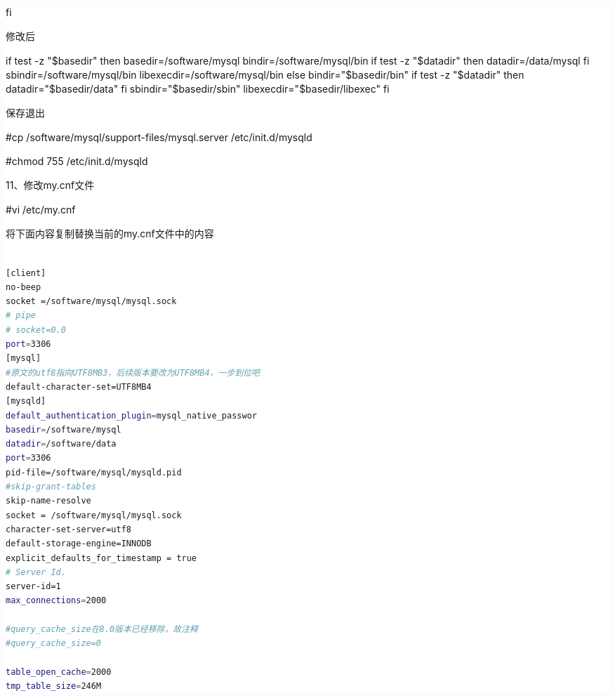 fi

修改后

if test -z "$basedir"
then
basedir=/software/mysql
bindir=/software/mysql/bin
if test -z "$datadir"
then
datadir=/data/mysql
fi
sbindir=/software/mysql/bin
libexecdir=/software/mysql/bin
else
bindir="$basedir/bin"
if test -z "$datadir"
then
datadir="$basedir/data"
fi
sbindir="$basedir/sbin"
libexecdir="$basedir/libexec"
fi

保存退出

\#cp /software/mysql/support-files/mysql.server /etc/init.d/mysqld

\#chmod 755 /etc/init.d/mysqld

11、修改my.cnf文件

\#vi /etc/my.cnf

将下面内容复制替换当前的my.cnf文件中的内容 

```sh

[client]
no-beep
socket =/software/mysql/mysql.sock
# pipe
# socket=0.0
port=3306
[mysql]
#原文的utf8指向UTF8MB3，后续版本要改为UTF8MB4，一步到位吧
default-character-set=UTF8MB4
[mysqld]
default_authentication_plugin=mysql_native_passwor
basedir=/software/mysql
datadir=/software/data
port=3306
pid-file=/software/mysql/mysqld.pid
#skip-grant-tables
skip-name-resolve
socket = /software/mysql/mysql.sock
character-set-server=utf8
default-storage-engine=INNODB
explicit_defaults_for_timestamp = true
# Server Id.
server-id=1
max_connections=2000
 
#query_cache_size在8.0版本已经移除，故注释
#query_cache_size=0
 
table_open_cache=2000
tmp_table_size=246M
```